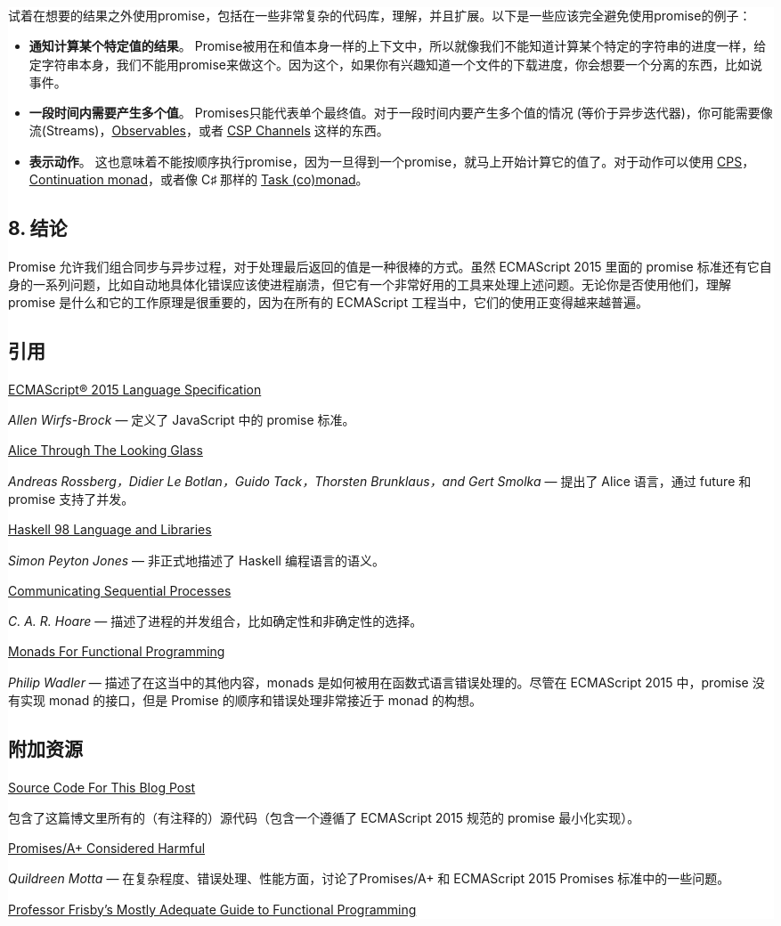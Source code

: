 试着在想要的结果之外使用promise，包括在一些非常复杂的代码库，理解，并且扩展。以下是一些应该完全避免使用promise的例子：

*   **通知计算某个特定值的结果**。 Promise被用在和值本身一样的上下文中，所以就像我们不能知道计算某个特定的字符串的进度一样，给定字符串本身，我们不能用promise来做这个。因为这个，如果你有兴趣知道一个文件的下载进度，你会想要一个分离的东西，比如说事件。

*   **一段时间内需要产生多个值**。 Promises只能代表单个最终值。对于一段时间内要产生多个值的情况 (等价于异步迭代器)，你可能需要像流(Streams)，[Observables](http://reactivex.io/documentation/observable.html)，或者 [CSP Channels](http://www.usingcsp.com/cspbook.pdf) 这样的东西。

*   **表示动作**。 这也意味着不能按顺序执行promise，因为一旦得到一个promise，就马上开始计算它的值了。对于动作可以使用 [CPS](http://matt.might.net/articles/by-example-continuation-passing-style/)，[Continuation monad](http://www.haskellforall.com/2012/12/the-continuation-monad.html)，或者像 C♯ 那样的 [Task (co)monad](https://www.cl.cam.ac.uk/teaching/1213/R204/asynclecture.pdf)。

## 8\. 结论

Promise 允许我们组合同步与异步过程，对于处理最后返回的值是一种很棒的方式。虽然 ECMAScript 2015 里面的 promise 标准还有它自身的一系列问题，比如自动地具体化错误应该使进程崩溃，但它有一个非常好用的工具来处理上述问题。无论你是否使用他们，理解 promise 是什么和它的工作原理是很重要的，因为在所有的 ECMAScript 工程当中，它们的使用正变得越来越普遍。

## 引用

[ECMAScript® 2015 Language Specification](http://www.ecma-international.org/ecma-262/6.0/)

_Allen Wirfs-Brock_ — 定义了 JavaScript 中的 promise 标准。

[Alice Through The Looking Glass](http://www.ps.uni-saarland.de/Papers/abstracts/alice-looking-glass.html)

_Andreas Rossberg，Didier Le Botlan，Guido Tack，Thorsten Brunklaus，and Gert Smolka_ — 提出了 Alice 语言，通过 future 和 promise 支持了并发。

[Haskell 98 Language and Libraries](https://www.haskell.org/definition/haskell98-report.pdf)

_Simon Peyton Jones_ — 非正式地描述了 Haskell 编程语言的语义。

[Communicating Sequential Processes](http://www.usingcsp.com/cspbook.pdf)

_C. A. R. Hoare_ — 描述了进程的并发组合，比如确定性和非确定性的选择。

[Monads For Functional Programming](http://homepages.inf.ed.ac.uk/wadler/papers/marktoberdorf/baastad.pdf)

_Philip Wadler_ — 描述了在这当中的其他内容，monads 是如何被用在函数式语言错误处理的。尽管在 ECMAScript 2015 中，promise 没有实现 monad 的接口，但是 Promise 的顺序和错误处理非常接近于 monad 的构想。

## 附加资源

[Source Code For This Blog Post](https://github.com/robotlolita/robotlolita.github.io/tree/master/examples/promises)

包含了这篇博文里所有的（有注释的）源代码（包含一个遵循了 ECMAScript 2015 规范的 promise 最小化实现）。

[Promises/A+ Considered Harmful](http://robotlolita.me/2013/06/28/promises-considered-harmful.html)

_Quildreen Motta_ — 在复杂程度、错误处理、性能方面，讨论了Promises/A+ 和 ECMAScript 2015 Promises 标准中的一些问题。

[Professor Frisby’s Mostly Adequate Guide to Functional Programming](https://www.gitbook.com/book/drboolean/mostly-adequate-guide/details)
